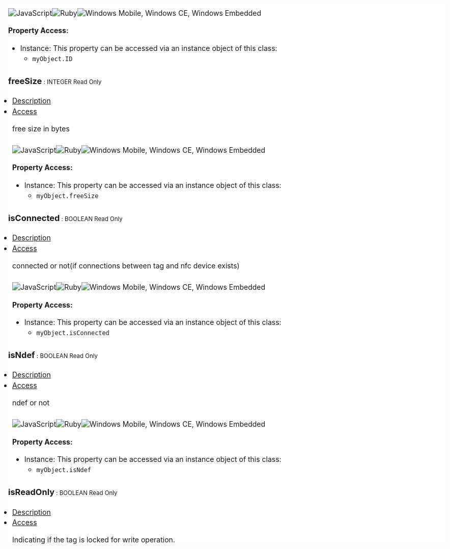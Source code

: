 <p><div><p><img src="/img/js.png" style="width: 20px;padding-top: 8px" rel="tooltip" title="JavaScript"><img src="/img/ruby.png" style="width: 20px;padding-top: 8px" rel="tooltip" title="Ruby"><img src="/img/windowsmobile.png" style="height: 20px;padding-top: 8px" rel="tooltip" title="Windows Mobile, Windows CE, Windows Embedded"> </p></div></p></div><div class="tab-pane fade" id="pID2"></div><div class="tab-pane fade" id="pID5"></div><div class="tab-pane fade" id="pID6"><div><p><strong>Property Access:</strong></p><ul><li><i class="icon-file"></i>Instance: This property can be accessed via an instance object of this class: <ul><li><code>myObject.ID</code></li></ul></li></ul></div></div></div>  </div><a name='pfreeSize'></a><div class=' method  js ruby' id='pfreeSize'><h3><strong  >freeSize</strong><span style='font-size:.7em;font-weight:normal;'> : <span class='text-info'>INTEGER</span> <span class='label'>Read Only</span> </span></h3><ul class="nav nav-tabs" style="padding-left:8px"><li class='active'><a href="#pfreeSize1" data-toggle="tab">Description</a></li><li ><a href="#pfreeSize6" data-toggle="tab">Access</a></li></ul><div class='tab-content' style='padding-left:8px' id='tc-freeSize'><div class="tab-pane fade active in" id="pfreeSize1"><p>free size in bytes</p>
<p><div><p><img src="/img/js.png" style="width: 20px;padding-top: 8px" rel="tooltip" title="JavaScript"><img src="/img/ruby.png" style="width: 20px;padding-top: 8px" rel="tooltip" title="Ruby"><img src="/img/windowsmobile.png" style="height: 20px;padding-top: 8px" rel="tooltip" title="Windows Mobile, Windows CE, Windows Embedded"> </p></div></p></div><div class="tab-pane fade" id="pfreeSize2"></div><div class="tab-pane fade" id="pfreeSize5"></div><div class="tab-pane fade" id="pfreeSize6"><div><p><strong>Property Access:</strong></p><ul><li><i class="icon-file"></i>Instance: This property can be accessed via an instance object of this class: <ul><li><code>myObject.freeSize</code></li></ul></li></ul></div></div></div>  </div><a name='pisConnected'></a><div class=' method  js ruby' id='pisConnected'><h3><strong  >isConnected</strong><span style='font-size:.7em;font-weight:normal;'> : <span class='text-info'>BOOLEAN</span> <span class='label'>Read Only</span> </span></h3><ul class="nav nav-tabs" style="padding-left:8px"><li class='active'><a href="#pisConnected1" data-toggle="tab">Description</a></li><li ><a href="#pisConnected6" data-toggle="tab">Access</a></li></ul><div class='tab-content' style='padding-left:8px' id='tc-isConnected'><div class="tab-pane fade active in" id="pisConnected1"><p>connected or not(if connections between tag and nfc device exists)</p>
<p><div><p><img src="/img/js.png" style="width: 20px;padding-top: 8px" rel="tooltip" title="JavaScript"><img src="/img/ruby.png" style="width: 20px;padding-top: 8px" rel="tooltip" title="Ruby"><img src="/img/windowsmobile.png" style="height: 20px;padding-top: 8px" rel="tooltip" title="Windows Mobile, Windows CE, Windows Embedded"> </p></div></p></div><div class="tab-pane fade" id="pisConnected2"></div><div class="tab-pane fade" id="pisConnected5"></div><div class="tab-pane fade" id="pisConnected6"><div><p><strong>Property Access:</strong></p><ul><li><i class="icon-file"></i>Instance: This property can be accessed via an instance object of this class: <ul><li><code>myObject.isConnected</code></li></ul></li></ul></div></div></div>  </div><a name='pisNdef'></a><div class=' method  js ruby' id='pisNdef'><h3><strong  >isNdef</strong><span style='font-size:.7em;font-weight:normal;'> : <span class='text-info'>BOOLEAN</span> <span class='label'>Read Only</span> </span></h3><ul class="nav nav-tabs" style="padding-left:8px"><li class='active'><a href="#pisNdef1" data-toggle="tab">Description</a></li><li ><a href="#pisNdef6" data-toggle="tab">Access</a></li></ul><div class='tab-content' style='padding-left:8px' id='tc-isNdef'><div class="tab-pane fade active in" id="pisNdef1"><p>ndef or not</p>
<p><div><p><img src="/img/js.png" style="width: 20px;padding-top: 8px" rel="tooltip" title="JavaScript"><img src="/img/ruby.png" style="width: 20px;padding-top: 8px" rel="tooltip" title="Ruby"><img src="/img/windowsmobile.png" style="height: 20px;padding-top: 8px" rel="tooltip" title="Windows Mobile, Windows CE, Windows Embedded"> </p></div></p></div><div class="tab-pane fade" id="pisNdef2"></div><div class="tab-pane fade" id="pisNdef5"></div><div class="tab-pane fade" id="pisNdef6"><div><p><strong>Property Access:</strong></p><ul><li><i class="icon-file"></i>Instance: This property can be accessed via an instance object of this class: <ul><li><code>myObject.isNdef</code></li></ul></li></ul></div></div></div>  </div><a name='pisReadOnly'></a><div class=' method  js ruby' id='pisReadOnly'><h3><strong  >isReadOnly</strong><span style='font-size:.7em;font-weight:normal;'> : <span class='text-info'>BOOLEAN</span> <span class='label'>Read Only</span> </span></h3><ul class="nav nav-tabs" style="padding-left:8px"><li class='active'><a href="#pisReadOnly1" data-toggle="tab">Description</a></li><li ><a href="#pisReadOnly6" data-toggle="tab">Access</a></li></ul><div class='tab-content' style='padding-left:8px' id='tc-isReadOnly'><div class="tab-pane fade active in" id="pisReadOnly1"><p>Indicating if the tag is locked for write operation.</p>